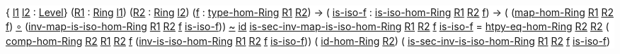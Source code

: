   <a id="3858" class="Symbol">{</a> <a id="3860" href="ring-theory.isomorphisms-rings.html#3860" class="Bound">l1</a> <a id="3863" href="ring-theory.isomorphisms-rings.html#3863" class="Bound">l2</a> <a id="3866" class="Symbol">:</a> <a id="3868" href="Agda.Primitive.html#597" class="Postulate">Level</a><a id="3873" class="Symbol">}</a> <a id="3875" class="Symbol">(</a><a id="3876" href="ring-theory.isomorphisms-rings.html#3876" class="Bound">R1</a> <a id="3879" class="Symbol">:</a> <a id="3881" href="ring-theory.rings.html#1731" class="Function">Ring</a> <a id="3886" href="ring-theory.isomorphisms-rings.html#3860" class="Bound">l1</a><a id="3888" class="Symbol">)</a> <a id="3890" class="Symbol">(</a><a id="3891" href="ring-theory.isomorphisms-rings.html#3891" class="Bound">R2</a> <a id="3894" class="Symbol">:</a> <a id="3896" href="ring-theory.rings.html#1731" class="Function">Ring</a> <a id="3901" href="ring-theory.isomorphisms-rings.html#3863" class="Bound">l2</a><a id="3903" class="Symbol">)</a> <a id="3905" class="Symbol">(</a><a id="3906" href="ring-theory.isomorphisms-rings.html#3906" class="Bound">f</a> <a id="3908" class="Symbol">:</a> <a id="3910" href="ring-theory.homomorphisms-rings.html#3476" class="Function">type-hom-Ring</a> <a id="3924" href="ring-theory.isomorphisms-rings.html#3876" class="Bound">R1</a> <a id="3927" href="ring-theory.isomorphisms-rings.html#3891" class="Bound">R2</a><a id="3929" class="Symbol">)</a> <a id="3931" class="Symbol">→</a>
  <a id="3935" class="Symbol">(</a> <a id="3937" href="ring-theory.isomorphisms-rings.html#3937" class="Bound">is-iso-f</a> <a id="3946" class="Symbol">:</a> <a id="3948" href="ring-theory.isomorphisms-rings.html#2415" class="Function">is-iso-hom-Ring</a> <a id="3964" href="ring-theory.isomorphisms-rings.html#3876" class="Bound">R1</a> <a id="3967" href="ring-theory.isomorphisms-rings.html#3891" class="Bound">R2</a> <a id="3970" href="ring-theory.isomorphisms-rings.html#3906" class="Bound">f</a><a id="3971" class="Symbol">)</a> <a id="3973" class="Symbol">→</a>
  <a id="3977" class="Symbol">(</a> <a id="3979" class="Symbol">(</a><a id="3980" href="ring-theory.homomorphisms-rings.html#3868" class="Function">map-hom-Ring</a> <a id="3993" href="ring-theory.isomorphisms-rings.html#3876" class="Bound">R1</a> <a id="3996" href="ring-theory.isomorphisms-rings.html#3891" class="Bound">R2</a> <a id="3999" href="ring-theory.isomorphisms-rings.html#3906" class="Bound">f</a><a id="4000" class="Symbol">)</a> <a id="4002" href="foundation-core.functions.html#407" class="Function Operator">∘</a> <a id="4004" class="Symbol">(</a><a id="4005" href="ring-theory.isomorphisms-rings.html#3560" class="Function">inv-map-is-iso-hom-Ring</a> <a id="4029" href="ring-theory.isomorphisms-rings.html#3876" class="Bound">R1</a> <a id="4032" href="ring-theory.isomorphisms-rings.html#3891" class="Bound">R2</a> <a id="4035" href="ring-theory.isomorphisms-rings.html#3906" class="Bound">f</a> <a id="4037" href="ring-theory.isomorphisms-rings.html#3937" class="Bound">is-iso-f</a><a id="4045" class="Symbol">))</a> <a id="4048" href="foundation-core.homotopies.html#467" class="Function Operator">~</a> <a id="4050" href="foundation-core.functions.html#309" class="Function">id</a>
<a id="4053" href="ring-theory.isomorphisms-rings.html#3823" class="Function">is-sec-inv-map-is-iso-hom-Ring</a> <a id="4084" href="ring-theory.isomorphisms-rings.html#4084" class="Bound">R1</a> <a id="4087" href="ring-theory.isomorphisms-rings.html#4087" class="Bound">R2</a> <a id="4090" href="ring-theory.isomorphisms-rings.html#4090" class="Bound">f</a> <a id="4092" href="ring-theory.isomorphisms-rings.html#4092" class="Bound">is-iso-f</a> <a id="4101" class="Symbol">=</a>
  <a id="4105" href="ring-theory.homomorphisms-rings.html#5565" class="Function">htpy-eq-hom-Ring</a> <a id="4122" href="ring-theory.isomorphisms-rings.html#4087" class="Bound">R2</a> <a id="4125" href="ring-theory.isomorphisms-rings.html#4087" class="Bound">R2</a>
    <a id="4132" class="Symbol">(</a> <a id="4134" href="ring-theory.homomorphisms-rings.html#9781" class="Function">comp-hom-Ring</a> <a id="4148" href="ring-theory.isomorphisms-rings.html#4087" class="Bound">R2</a> <a id="4151" href="ring-theory.isomorphisms-rings.html#4084" class="Bound">R1</a> <a id="4154" href="ring-theory.isomorphisms-rings.html#4087" class="Bound">R2</a> <a id="4157" href="ring-theory.isomorphisms-rings.html#4090" class="Bound">f</a> <a id="4159" class="Symbol">(</a><a id="4160" href="ring-theory.isomorphisms-rings.html#2762" class="Function">inv-is-iso-hom-Ring</a> <a id="4180" href="ring-theory.isomorphisms-rings.html#4084" class="Bound">R1</a> <a id="4183" href="ring-theory.isomorphisms-rings.html#4087" class="Bound">R2</a> <a id="4186" href="ring-theory.isomorphisms-rings.html#4090" class="Bound">f</a> <a id="4188" href="ring-theory.isomorphisms-rings.html#4092" class="Bound">is-iso-f</a><a id="4196" class="Symbol">))</a>
    <a id="4203" class="Symbol">(</a> <a id="4205" href="ring-theory.homomorphisms-rings.html#8084" class="Function">id-hom-Ring</a> <a id="4217" href="ring-theory.isomorphisms-rings.html#4087" class="Bound">R2</a><a id="4219" class="Symbol">)</a>
    <a id="4225" class="Symbol">(</a> <a id="4227" href="ring-theory.isomorphisms-rings.html#2944" class="Function">is-sec-inv-is-iso-hom-Ring</a> <a id="4254" href="ring-theory.isomorphisms-rings.html#4084" class="Bound">R1</a> <a id="4257" href="ring-theory.isomorphisms-rings.html#4087" class="Bound">R2</a> <a id="4260" href="ring-theory.isomorphisms-rings.html#4090" class="Bound">f</a> <a id="4262" href="ring-theory.isomorphisms-rings.html#4092" class="Bound">is-iso-f</a><a id="4270" class="Symbol">)</a>

